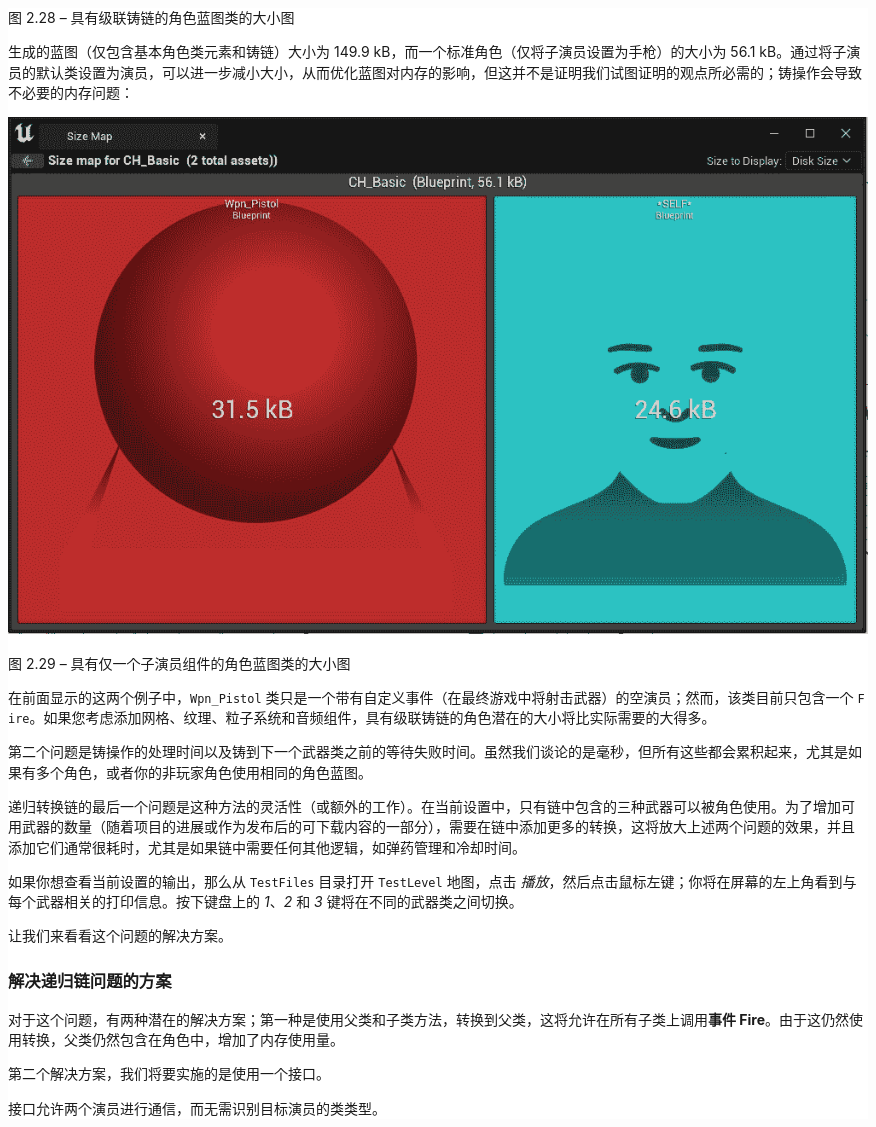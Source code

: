 图 2.28 – 具有级联铸链的角色蓝图类的大小图

生成的蓝图（仅包含基本角色类元素和铸链）大小为 149.9 kB，而一个标准角色（仅将子演员设置为手枪）的大小为 56.1 kB。通过将子演员的默认类设置为演员，可以进一步减小大小，从而优化蓝图对内存的影响，但这并不是证明我们试图证明的观点所必需的；铸操作会导致不必要的内存问题：

![图 2.29 – 具有仅一个子演员组件的角色蓝图类的大小图](img/Figure_02.29_B18297.jpg)

图 2.29 – 具有仅一个子演员组件的角色蓝图类的大小图

在前面显示的这两个例子中，`Wpn_Pistol` 类只是一个带有自定义事件（在最终游戏中将射击武器）的空演员；然而，该类目前只包含一个 `Fire`。如果您考虑添加网格、纹理、粒子系统和音频组件，具有级联铸链的角色潜在的大小将比实际需要的大得多。

第二个问题是铸操作的处理时间以及铸到下一个武器类之前的等待失败时间。虽然我们谈论的是毫秒，但所有这些都会累积起来，尤其是如果有多个角色，或者你的非玩家角色使用相同的角色蓝图。

递归转换链的最后一个问题是这种方法的灵活性（或额外的工作）。在当前设置中，只有链中包含的三种武器可以被角色使用。为了增加可用武器的数量（随着项目的进展或作为发布后的可下载内容的一部分），需要在链中添加更多的转换，这将放大上述两个问题的效果，并且添加它们通常很耗时，尤其是如果链中需要任何其他逻辑，如弹药管理和冷却时间。

如果你想查看当前设置的输出，那么从 `TestFiles` 目录打开 `TestLevel` 地图，点击 *播放*，然后点击鼠标左键；你将在屏幕的左上角看到与每个武器相关的打印信息。按下键盘上的 *1*、*2* 和 *3* 键将在不同的武器类之间切换。

让我们来看看这个问题的解决方案。

### 解决递归链问题的方案

对于这个问题，有两种潜在的解决方案；第一种是使用父类和子类方法，转换到父类，这将允许在所有子类上调用**事件 Fire**。由于这仍然使用转换，父类仍然包含在角色中，增加了内存使用量。

第二个解决方案，我们将要实施的是使用一个接口。

接口允许两个演员进行通信，而无需识别目标演员的类类型。

